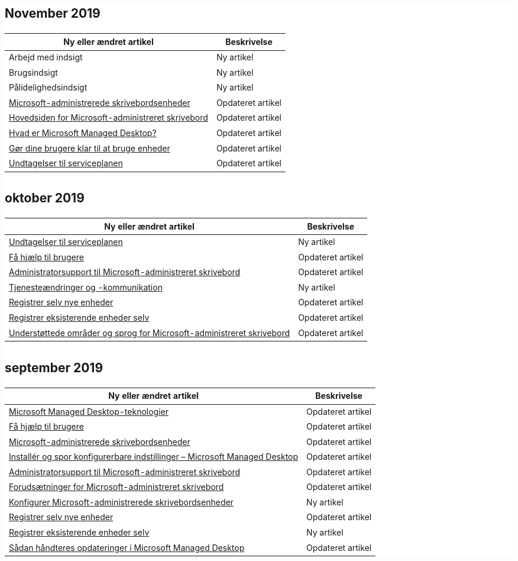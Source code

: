 ## <a name="november-2019"></a>November 2019

Ny eller ændret artikel | Beskrivelse
--- | ---
Arbejd med indsigt | Ny artikel
Brugsindsigt | Ny artikel
Pålidelighedsindsigt | Ny artikel
[Microsoft-administrerede skrivebordsenheder](service-description/device-list.md) | Opdateret artikel
[Hovedsiden for Microsoft-administreret skrivebord](./index.yml) | Opdateret artikel
[Hvad er Microsoft Managed Desktop?](./intro/index.md) | Opdateret artikel
[Gør dine brugere klar til at bruge enheder](get-started/get-started-devices.md) | Opdateret artikel
[Undtagelser til serviceplanen](service-description/customizing.md) | Opdateret artikel

## <a name="october-2019"></a>oktober 2019

Ny eller ændret artikel | Beskrivelse
--- | ---
[Undtagelser til serviceplanen](service-description/customizing.md) | Ny artikel
[Få hjælp til brugere](working-with-managed-desktop/end-user-support.md) | Opdateret artikel
[Administratorsupport til Microsoft-administreret skrivebord](working-with-managed-desktop/admin-support.md) | Opdateret artikel
[Tjenesteændringer og -kommunikation](service-description/servicechanges.md) | Ny artikel
[Registrer selv nye enheder](get-started/manual-registration.md) | Opdateret artikel
[Registrer eksisterende enheder selv](get-started/manual-registration-existing-devices.md) | Opdateret artikel
[Understøttede områder og sprog for Microsoft-administreret skrivebord](service-description/regions-languages.md) | Opdateret artikel

## <a name="september-2019"></a>september 2019

Ny eller ændret artikel | Beskrivelse
--- | ---
[Microsoft Managed Desktop-teknologier](intro/technologies.md) | Opdateret artikel
[Få hjælp til brugere](working-with-managed-desktop/end-user-support.md) | Opdateret artikel
[Microsoft-administrerede skrivebordsenheder](service-description/device-list.md) | Opdateret artikel
[Installér og spor konfigurerbare indstillinger – Microsoft Managed Desktop](working-with-managed-desktop/config-setting-deploy.md) | Opdateret artikel
[Administratorsupport til Microsoft-administreret skrivebord](working-with-managed-desktop/admin-support.md) | Opdateret artikel
[Forudsætninger for Microsoft-administreret skrivebord](get-ready/prerequisites.md) | Opdateret artikel
[Konfigurer Microsoft-administrerede skrivebordsenheder](get-started/prepare-devices.md) | Ny artikel
[Registrer selv nye enheder](get-started/manual-registration.md) | Opdateret artikel
[Registrer eksisterende enheder selv](get-started/manual-registration-existing-devices.md) | Ny artikel
[Sådan håndteres opdateringer i Microsoft Managed Desktop](service-description/updates.md) | Opdateret artikel
